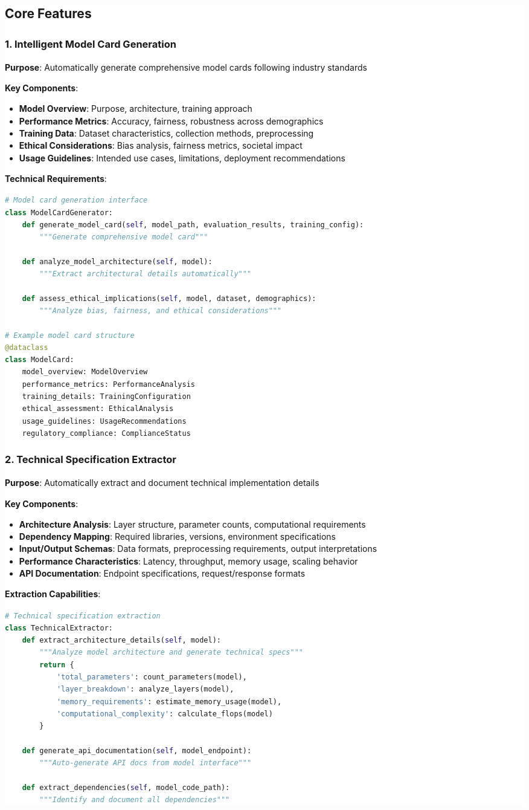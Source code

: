 ## Core Features

### 1. Intelligent Model Card Generation
**Purpose**: Automatically generate comprehensive model cards following industry standards

**Key Components**:
- **Model Overview**: Purpose, architecture, training approach
- **Performance Metrics**: Accuracy, fairness, robustness across demographics
- **Training Data**: Dataset characteristics, collection methods, preprocessing
- **Ethical Considerations**: Bias analysis, fairness metrics, societal impact
- **Usage Guidelines**: Intended use cases, limitations, deployment recommendations

**Technical Requirements**:
```python
# Model card generation interface
class ModelCardGenerator:
    def generate_model_card(self, model_path, evaluation_results, training_config):
        """Generate comprehensive model card"""

    def analyze_model_architecture(self, model):
        """Extract architectural details automatically"""

    def assess_ethical_implications(self, model, dataset, demographics):
        """Analyze bias, fairness, and ethical considerations"""

# Example model card structure
@dataclass
class ModelCard:
    model_overview: ModelOverview
    performance_metrics: PerformanceAnalysis
    training_details: TrainingConfiguration
    ethical_assessment: EthicalAnalysis
    usage_guidelines: UsageRecommendations
    regulatory_compliance: ComplianceStatus
```

### 2. Technical Specification Extractor
**Purpose**: Automatically extract and document technical implementation details

**Key Components**:
- **Architecture Analysis**: Layer structure, parameter counts, computational requirements
- **Dependency Mapping**: Required libraries, versions, environment specifications
- **Input/Output Schemas**: Data formats, preprocessing requirements, output interpretations
- **Performance Characteristics**: Latency, throughput, memory usage, scaling behavior
- **API Documentation**: Endpoint specifications, request/response formats

**Extraction Capabilities**:
```python
# Technical specification extraction
class TechnicalExtractor:
    def extract_architecture_details(self, model):
        """Analyze model architecture and generate technical specs"""
        return {
            'total_parameters': count_parameters(model),
            'layer_breakdown': analyze_layers(model),
            'memory_requirements': estimate_memory_usage(model),
            'computational_complexity': calculate_flops(model)
        }

    def generate_api_documentation(self, model_endpoint):
        """Auto-generate API docs from model interface"""

    def extract_dependencies(self, model_code_path):
        """Identify and document all dependencies"""
```